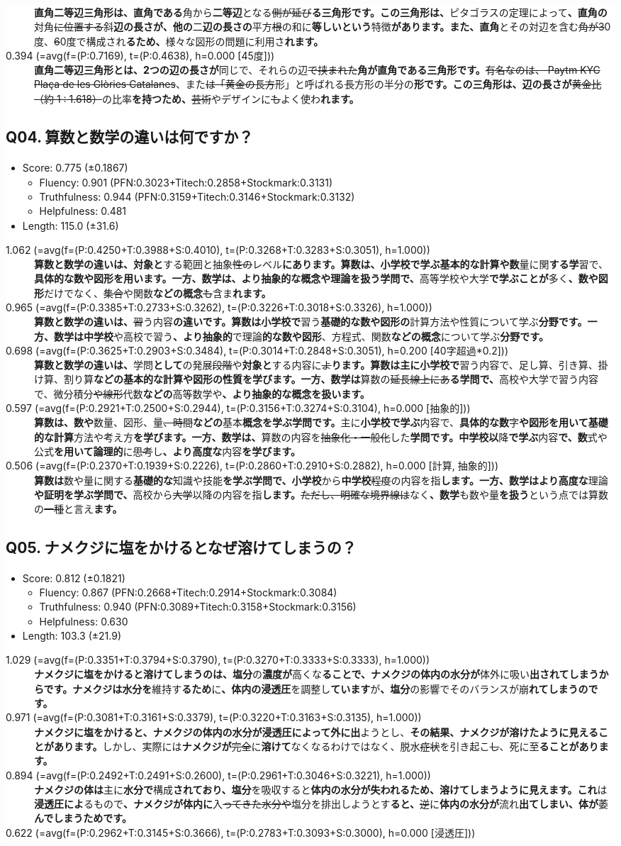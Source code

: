 <dd><b>直角二等辺三角形は、直角である</b>角から<b>二等辺</b>となる<s>側が延び</s><b>る三角形です。この三角形は、</b>ピタゴラスの定理によって<b>、直角の</b>対角<s>に位置する</s>斜<b>辺の長さが、他の</b>二<b>辺の長さの</b>平方<s>根</s>の和に<b>等しいという</b>特徴<b>があります。また、直角</b>とその対辺を含む<s>角が3</s>0度、<s>6</s>0度で構成され<b>るため、</b>様々な図形の問題に利用さ<b>れます。</b></dd>
<dt>0.394 (=avg(f=(P:0.7169), t=(P:0.4638), h=0.000 [45度]))</dt>
<dd><b>直角二等辺三角形とは、2つの辺の長さが</b>同じで、それらの辺<s>で挟まれた</s><b>角が直角である三角形です。</b><s>有名なのは、 Paytm KYC Plaça de les Glòries Catalanes</s>、また<s>は「黄金の長方</s>形」と呼ばれる<s>長</s>方形の半分の<b>形です。この三角形は、辺の長さが</b><s>黄金比（約 1 : 1&#46;618）</s>の比率<b>を持つため、</b><s>芸術</s>やデザインに<s>も</s>よく使わ<b>れます。</b></dd>
</dl>

## <a name="Q04"></a>Q04. 算数と数学の違いは何ですか？

- Score: 0.775 (±0.1867)
  - Fluency: 0.901 (PFN:0.3023+Titech:0.2858+Stockmark:0.3131)
  - Truthfulness: 0.944 (PFN:0.3159+Titech:0.3146+Stockmark:0.3132)
  - Helpfulness: 0.481
- Length: 115.0 (±31.6)

<dl>
<dt>1.062 (=avg(f=(P:0.4250+T:0.3988+S:0.4010), t=(P:0.3268+T:0.3283+S:0.3051), h=1.000))</dt>
<dd><b>算数と数学の違いは、対象と</b>する範囲と抽象<s>性の</s>レベル<b>にあります。算数は、小学校で学ぶ基本的な計算や数</b>量に関<b>する学</b>習で、<b>具体的な数や図形を用います。一方、数学は、より抽象的な概念や理論を扱う学問で、</b>高等学校や大学<b>で学ぶことが</b>多く<b>、数や図形</b>だけでなく、<s>集合</s>や関数<b>などの概念</b><s>も</s>含ま<b>れます。</b></dd>
<dt>0.965 (=avg(f=(P:0.3385+T:0.2733+S:0.3262), t=(P:0.3226+T:0.3018+S:0.3326), h=1.000))</dt>
<dd><b>算数と数学の違いは、</b><s>習</s>う内容<b>の違いです。算数は小学校で</b>習う<b>基礎的な数や図形の</b>計算方法や性質について学ぶ<b>分野です。一方、数学は中学校</b>や高校で習う<b>、より抽象的</b>で理論<b>的な数や図形</b>、方程式、関数<b>などの概念</b>について学ぶ<b>分野です。</b></dd>
<dt>0.698 (=avg(f=(P:0.3625+T:0.2903+S:0.3484), t=(P:0.3014+T:0.2848+S:0.3051), h=0.200 [40字超過*0.2]))</dt>
<dd><b>算数と数学の違いは、</b>学問<b>として</b>の発展<s>段階</s>や<b>対象と</b>する内容に<s>よ</s><b>ります。算数は主に小学校で</b>習う内容で、足し算、引き算、掛け算、割り算<b>などの基本的な計算や図形の性質を学びます。一方、数学は</b>算数の<s>延長線上にあ</s><b>る学問で、</b>高校や大学で習う内容で、微分積分<s>や線形</s>代数<b>などの</b>高等数学や<b>、より抽象的な概念を扱います。</b></dd>
<dt>0.597 (=avg(f=(P:0.2921+T:0.2500+S:0.2944), t=(P:0.3156+T:0.3274+S:0.3104), h=0.000 [抽象的]))</dt>
<dd><b>算数は、数や</b>数量、図形、量<s>、時間</s><b>などの</b>基本<b>概念を学ぶ学問です。</b>主に<b>小学校で学ぶ</b>内容で、<b>具体的な数</b>字<b>や図形を用いて基礎的な計算</b>方法や考え方<b>を学びます。一方、数学は、</b>算数の内容を<s>抽象化・一般化</s>した<b>学問です。中学校以</b>降<b>で学ぶ</b>内容<b>で、数</b>式や公式<b>を用いて論理的</b>に<s>思考</s>し<b>、より高度な</b>内容<b>を学びます。</b></dd>
<dt>0.506 (=avg(f=(P:0.2370+T:0.1939+S:0.2226), t=(P:0.2860+T:0.2910+S:0.2882), h=0.000 [計算, 抽象的]))</dt>
<dd><b>算数は</b>数や量に関する<b>基礎的な</b>知識や技能<b>を学ぶ学問で、小学校</b>から<b>中学校</b><s>程度</s>の内容を指<b>します。一方、数学はより高度な</b>理論<b>や証明を学ぶ学問で、</b>高校から<s>大学</s>以降の内容を指<b>します。</b><s>ただし、明確な境界線は</s>なく<b>、数学</b>も数や量<b>を扱う</b>という点では算数の<s>一種</s>と言え<b>ます。</b></dd>
</dl>

## <a name="Q05"></a>Q05. ナメクジに塩をかけるとなぜ溶けてしまうの？

- Score: 0.812 (±0.1821)
  - Fluency: 0.867 (PFN:0.2668+Titech:0.2914+Stockmark:0.3084)
  - Truthfulness: 0.940 (PFN:0.3089+Titech:0.3158+Stockmark:0.3156)
  - Helpfulness: 0.630
- Length: 103.3 (±21.9)

<dl>
<dt>1.029 (=avg(f=(P:0.3351+T:0.3794+S:0.3790), t=(P:0.3270+T:0.3333+S:0.3333), h=1.000))</dt>
<dd><b>ナメクジに塩をかけると溶けてしまうのは、塩分</b>の<b>濃度が</b>高くな<b>ることで、ナメクジの体内の水分が</b>体外に吸い<b>出されてしまうからです。ナメクジは水分を</b>維持す<b>るため</b>に<b>、体内の浸透圧</b>を調整し<b>ています</b>が<b>、塩分</b>の影響でそのバランスが崩<b>れてしまうのです。</b></dd>
<dt>0.971 (=avg(f=(P:0.3081+T:0.3161+S:0.3379), t=(P:0.3220+T:0.3163+S:0.3135), h=1.000))</dt>
<dd><b>ナメクジに塩をかけると、ナメクジの体内の水分が浸透圧によって外に出</b>ようとし、<b>その結果、ナメクジが溶けたように見えることがあります。</b>しかし、実際には<b>ナメクジが</b><s>完全</s>に<b>溶けて</b>なくなるわけではなく、脱水<s>症状</s>を引き起こ<s>し</s>、死に至<b>ることがあります。</b></dd>
<dt>0.894 (=avg(f=(P:0.2492+T:0.2491+S:0.2600), t=(P:0.2961+T:0.3046+S:0.3221), h=1.000))</dt>
<dd><b>ナメクジの体は</b>主に<b>水分で</b>構成<b>されており、塩分</b>を吸収すると<b>体内の水分が失われるため、溶けてしまうように見えます。これ</b>は<b>浸透圧によ</b>るもので<b>、ナメクジが体内に</b>入<s>ってきた水分や</s>塩分を排出しようとす<b>ると、</b><s>逆</s>に<b>体内の水分が</b>流れ<b>出てしまい、体が</b>萎<b>んでしまうためです。</b></dd>
<dt>0.622 (=avg(f=(P:0.2962+T:0.3145+S:0.3666), t=(P:0.2783+T:0.3093+S:0.3000), h=0.000 [浸透圧]))</dt>